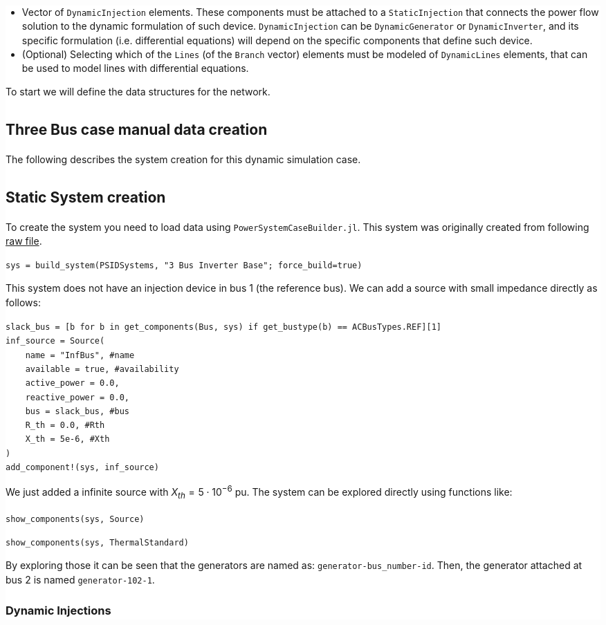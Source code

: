 - Vector of `DynamicInjection` elements. These components must be attached to a `StaticInjection` that connects the power flow solution to the dynamic formulation of such device. `DynamicInjection` can be `DynamicGenerator` or `DynamicInverter`, and its specific formulation (i.e. differential equations) will depend on the specific components that define such device.
- (Optional) Selecting which of the `Lines` (of the `Branch` vector) elements must be modeled of `DynamicLines` elements, that can be used to model lines with differential equations.

To start we will define the data structures for the network.

## Three Bus case manual data creation

The following describes the system creation for this dynamic simulation case.

## Static System creation

To create the system you need to load data using `PowerSystemCaseBuilder.jl`. This system was originally created from following [raw file](https://github.com/NREL-Sienna/PowerSystemsTestData/blob/master/psid_tests/data_tests/ThreeBusInverter.raw).  

```@repl dyn_data
sys = build_system(PSIDSystems, "3 Bus Inverter Base"; force_build=true)
```

This system does not have an injection device in bus 1 (the reference bus).
We can add a source with small impedance directly as follows:

```@repl dyn_data
slack_bus = [b for b in get_components(Bus, sys) if get_bustype(b) == ACBusTypes.REF][1]
inf_source = Source(
    name = "InfBus", #name
    available = true, #availability
    active_power = 0.0,
    reactive_power = 0.0,
    bus = slack_bus, #bus
    R_th = 0.0, #Rth
    X_th = 5e-6, #Xth
)
add_component!(sys, inf_source)
```

We just added a infinite source with $X_{th} = 5\cdot 10^{-6}$ pu. The system can be explored directly using functions like:

```@repl dyn_data
show_components(sys, Source)
```

```@repl dyn_data
show_components(sys, ThermalStandard)
```

By exploring those it can be seen that the generators are named as: `generator-bus_number-id`. Then, the generator attached at bus 2 is named `generator-102-1`.

### Dynamic Injections
